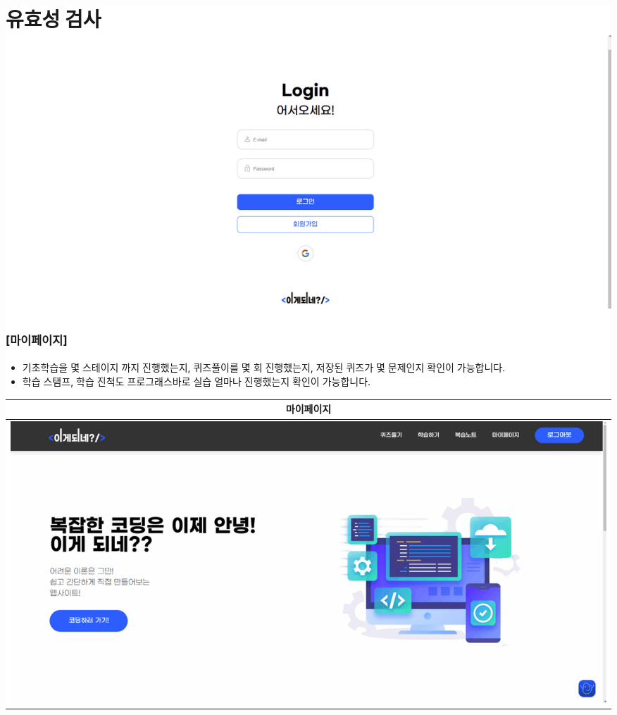 # 유효성 검사 ![login](./src/assets/readme_login_validation.gif)

### [마이페이지]

- 기초학습을 몇 스테이지 까지 진행했는지, 퀴즈풀이를 몇 회 진행했는지, 저장된 퀴즈가 몇 문제인지 확인이 가능합니다.
- 학습 스탬프, 학습 진척도 프로그래스바로 실습 얼마나 진행했는지 확인이 가능합니다.

| 마이페이지                                |
| ----------------------------------------- |
| ![mypage](./src/assets/readme_mypage.gif) |
